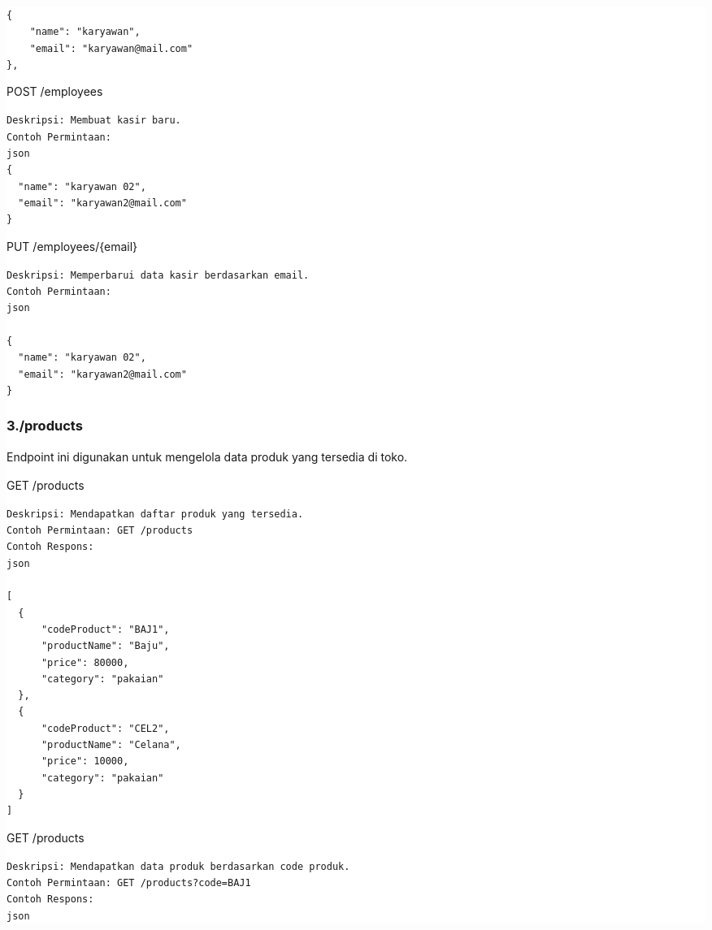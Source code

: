     {
        "name": "karyawan",
        "email": "karyawan@mail.com"
    },
      
 POST /employees

    Deskripsi: Membuat kasir baru.
    Contoh Permintaan:
    json
    {
      "name": "karyawan 02",
      "email": "karyawan2@mail.com"
    }

 PUT /employees/{email}

    Deskripsi: Memperbarui data kasir berdasarkan email.
    Contoh Permintaan:
    json

    {
      "name": "karyawan 02",
      "email": "karyawan2@mail.com"
    }

### 3./products

Endpoint ini digunakan untuk mengelola data produk yang tersedia di toko.

  GET /products
  
    Deskripsi: Mendapatkan daftar produk yang tersedia.
    Contoh Permintaan: GET /products
    Contoh Respons:
    json

    [
      {
          "codeProduct": "BAJ1",
          "productName": "Baju",
          "price": 80000,
          "category": "pakaian"
      },
      {
          "codeProduct": "CEL2",
          "productName": "Celana",
          "price": 10000,
          "category": "pakaian"
      }
    ]

GET /products

    Deskripsi: Mendapatkan data produk berdasarkan code produk.
    Contoh Permintaan: GET /products?code=BAJ1
    Contoh Respons:
    json

